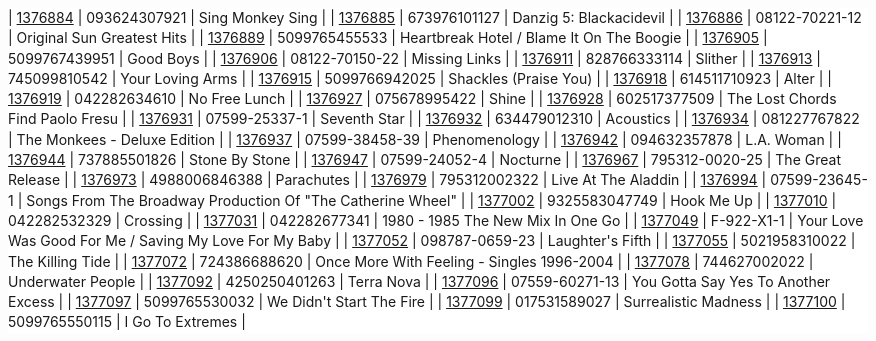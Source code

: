 | [1376884](https://www.discogs.com/release/1376884) | 093624307921 | Sing Monkey Sing |
| [1376885](https://www.discogs.com/release/1376885) | 673976101127 | Danzig 5: Blackacidevil |
| [1376886](https://www.discogs.com/release/1376886) | 08122-70221-12 | Original Sun Greatest Hits |
| [1376889](https://www.discogs.com/release/1376889) | 5099765455533 | Heartbreak Hotel / Blame It On The Boogie |
| [1376905](https://www.discogs.com/release/1376905) | 5099767439951 | Good Boys |
| [1376906](https://www.discogs.com/release/1376906) | 08122-70150-22 | Missing Links |
| [1376911](https://www.discogs.com/release/1376911) | 828766333114 | Slither |
| [1376913](https://www.discogs.com/release/1376913) | 745099810542 | Your Loving Arms |
| [1376915](https://www.discogs.com/release/1376915) | 5099766942025 | Shackles (Praise You) |
| [1376918](https://www.discogs.com/release/1376918) | 614511710923 | Alter |
| [1376919](https://www.discogs.com/release/1376919) | 042282634610 | No Free Lunch |
| [1376927](https://www.discogs.com/release/1376927) | 075678995422 | Shine |
| [1376928](https://www.discogs.com/release/1376928) | 602517377509 | The Lost Chords Find Paolo Fresu |
| [1376931](https://www.discogs.com/release/1376931) | 07599-25337-1 | Seventh Star |
| [1376932](https://www.discogs.com/release/1376932) | 634479012310 | Acoustics |
| [1376934](https://www.discogs.com/release/1376934) | 081227767822 | The Monkees - Deluxe Edition |
| [1376937](https://www.discogs.com/release/1376937) | 07599-38458-39 | Phenomenology |
| [1376942](https://www.discogs.com/release/1376942) | 094632357878 | L.A. Woman |
| [1376944](https://www.discogs.com/release/1376944) | 737885501826 | Stone By Stone |
| [1376947](https://www.discogs.com/release/1376947) | 07599-24052-4 | Nocturne |
| [1376967](https://www.discogs.com/release/1376967) | 795312-0020-25 | The Great Release |
| [1376973](https://www.discogs.com/release/1376973) | 4988006846388 | Parachutes |
| [1376979](https://www.discogs.com/release/1376979) | 795312002322 | Live At The Aladdin |
| [1376994](https://www.discogs.com/release/1376994) | 07599-23645-1 | Songs From The Broadway Production Of "The Catherine Wheel" |
| [1377002](https://www.discogs.com/release/1377002) | 9325583047749 | Hook Me Up |
| [1377010](https://www.discogs.com/release/1377010) | 042282532329 | Crossing |
| [1377031](https://www.discogs.com/release/1377031) | 042282677341 | 1980 - 1985 The New Mix In One Go |
| [1377049](https://www.discogs.com/release/1377049) | F-922-X1-1 | Your Love Was Good For Me / Saving My Love For My Baby |
| [1377052](https://www.discogs.com/release/1377052) | 098787-0659-23 | Laughter's Fifth |
| [1377055](https://www.discogs.com/release/1377055) | 5021958310022 | The Killing Tide |
| [1377072](https://www.discogs.com/release/1377072) | 724386688620 | Once More With Feeling - Singles 1996-2004 |
| [1377078](https://www.discogs.com/release/1377078) | 744627002022 | Underwater People |
| [1377092](https://www.discogs.com/release/1377092) | 4250250401263 | Terra Nova |
| [1377096](https://www.discogs.com/release/1377096) | 07559-60271-13 | You Gotta Say Yes To Another Excess |
| [1377097](https://www.discogs.com/release/1377097) | 5099765530032 | We Didn't Start The Fire |
| [1377099](https://www.discogs.com/release/1377099) | 017531589027 | Surrealistic Madness |
| [1377100](https://www.discogs.com/release/1377100) | 5099765550115 | I Go To Extremes |